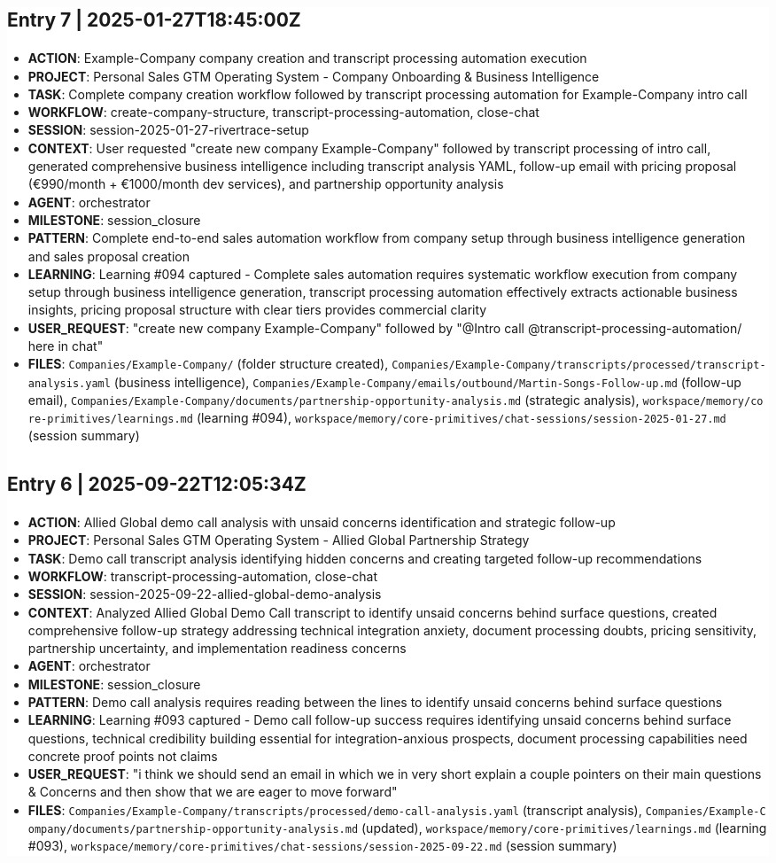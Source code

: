 ## Entry 7 | 2025-01-27T18:45:00Z
- **ACTION**: Example-Company company creation and transcript processing automation execution
- **PROJECT**: Personal Sales GTM Operating System - Company Onboarding & Business Intelligence
- **TASK**: Complete company creation workflow followed by transcript processing automation for Example-Company intro call
- **WORKFLOW**: create-company-structure, transcript-processing-automation, close-chat
- **SESSION**: session-2025-01-27-rivertrace-setup
- **CONTEXT**: User requested "create new company Example-Company" followed by transcript processing of intro call, generated comprehensive business intelligence including transcript analysis YAML, follow-up email with pricing proposal (€990/month + €1000/month dev services), and partnership opportunity analysis
- **AGENT**: orchestrator
- **MILESTONE**: session_closure
- **PATTERN**: Complete end-to-end sales automation workflow from company setup through business intelligence generation and sales proposal creation
- **LEARNING**: Learning #094 captured - Complete sales automation requires systematic workflow execution from company setup through business intelligence generation, transcript processing automation effectively extracts actionable business insights, pricing proposal structure with clear tiers provides commercial clarity
- **USER_REQUEST**: "create new company Example-Company" followed by "@Intro call @transcript-processing-automation/ here in chat"
- **FILES**: `Companies/Example-Company/` (folder structure created), `Companies/Example-Company/transcripts/processed/transcript-analysis.yaml` (business intelligence), `Companies/Example-Company/emails/outbound/Martin-Songs-Follow-up.md` (follow-up email), `Companies/Example-Company/documents/partnership-opportunity-analysis.md` (strategic analysis), `workspace/memory/core-primitives/learnings.md` (learning #094), `workspace/memory/core-primitives/chat-sessions/session-2025-01-27.md` (session summary)

## Entry 6 | 2025-09-22T12:05:34Z
- **ACTION**: Allied Global demo call analysis with unsaid concerns identification and strategic follow-up
- **PROJECT**: Personal Sales GTM Operating System - Allied Global Partnership Strategy
- **TASK**: Demo call transcript analysis identifying hidden concerns and creating targeted follow-up recommendations
- **WORKFLOW**: transcript-processing-automation, close-chat
- **SESSION**: session-2025-09-22-allied-global-demo-analysis
- **CONTEXT**: Analyzed Allied Global Demo Call transcript to identify unsaid concerns behind surface questions, created comprehensive follow-up strategy addressing technical integration anxiety, document processing doubts, pricing sensitivity, partnership uncertainty, and implementation readiness concerns
- **AGENT**: orchestrator
- **MILESTONE**: session_closure
- **PATTERN**: Demo call analysis requires reading between the lines to identify unsaid concerns behind surface questions
- **LEARNING**: Learning #093 captured - Demo call follow-up success requires identifying unsaid concerns behind surface questions, technical credibility building essential for integration-anxious prospects, document processing capabilities need concrete proof points not claims
- **USER_REQUEST**: "i think we should send an email in which we in very short explain a couple pointers on their main questions & Concerns and then show that we are eager to move forward"
- **FILES**: `Companies/Example-Company/transcripts/processed/demo-call-analysis.yaml` (transcript analysis), `Companies/Example-Company/documents/partnership-opportunity-analysis.md` (updated), `workspace/memory/core-primitives/learnings.md` (learning #093), `workspace/memory/core-primitives/chat-sessions/session-2025-09-22.md` (session summary)
